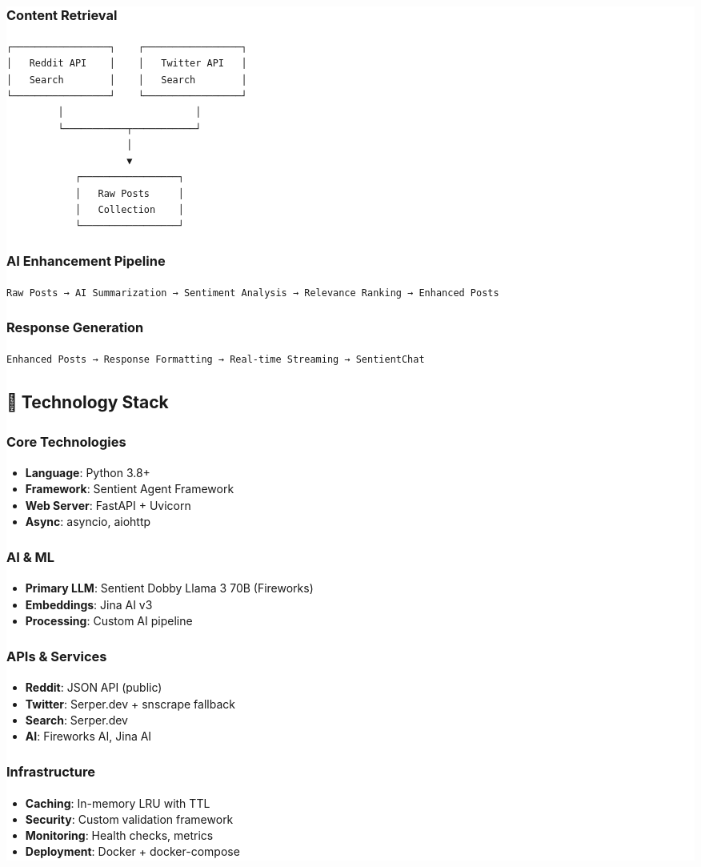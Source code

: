 ### **Content Retrieval**
```
┌─────────────────┐    ┌─────────────────┐
│   Reddit API    │    │   Twitter API   │
│   Search        │    │   Search        │
└─────────────────┘    └─────────────────┘
         │                       │
         └───────────┬───────────┘
                     │
                     ▼
            ┌─────────────────┐
            │   Raw Posts     │
            │   Collection    │
            └─────────────────┘
```

### **AI Enhancement Pipeline**
```
Raw Posts → AI Summarization → Sentiment Analysis → Relevance Ranking → Enhanced Posts
```

### **Response Generation**
```
Enhanced Posts → Response Formatting → Real-time Streaming → SentientChat
```

## 🔧 **Technology Stack**

### **Core Technologies**
- **Language**: Python 3.8+
- **Framework**: Sentient Agent Framework
- **Web Server**: FastAPI + Uvicorn
- **Async**: asyncio, aiohttp

### **AI & ML**
- **Primary LLM**: Sentient Dobby Llama 3 70B (Fireworks)
- **Embeddings**: Jina AI v3
- **Processing**: Custom AI pipeline

### **APIs & Services**
- **Reddit**: JSON API (public)
- **Twitter**: Serper.dev + snscrape fallback
- **Search**: Serper.dev
- **AI**: Fireworks AI, Jina AI

### **Infrastructure**
- **Caching**: In-memory LRU with TTL
- **Security**: Custom validation framework
- **Monitoring**: Health checks, metrics
- **Deployment**: Docker + docker-compose
